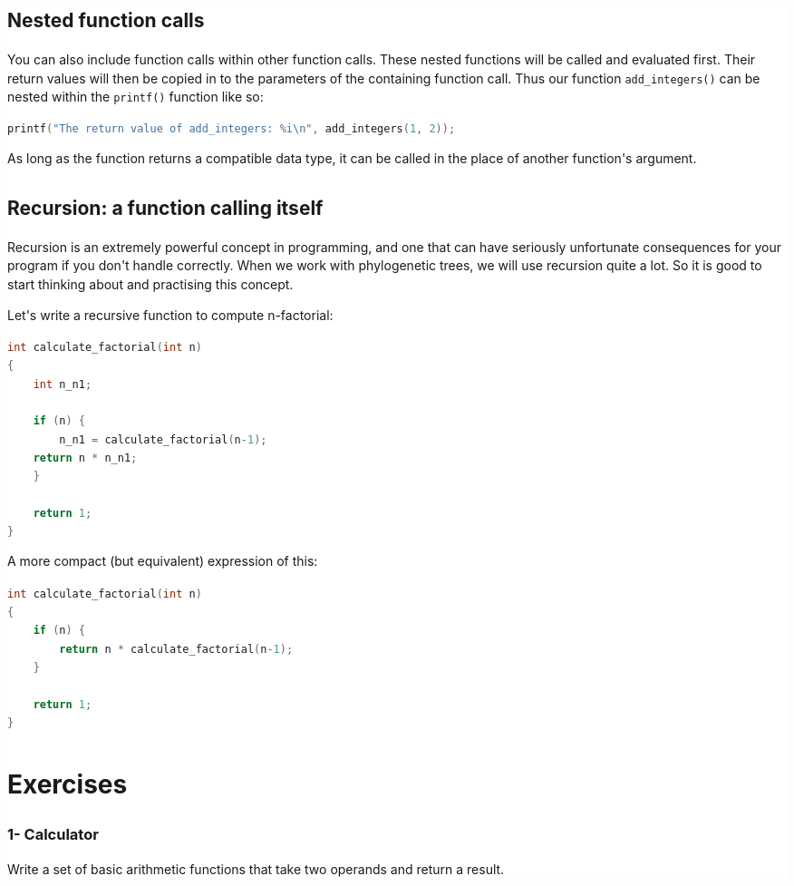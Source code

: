 ## Nested function calls
You can also include function calls within other function calls. These nested functions will be called and evaluated first. Their return values will then be copied in to the parameters of the containing function call. Thus our function `add_integers()` can be nested within the `printf()` function like so:

```C
printf("The return value of add_integers: %i\n", add_integers(1, 2));
```

As long as the function returns a compatible data type, it can be called in the place of another function's argument.


## Recursion: a function calling itself

Recursion is an extremely powerful concept in programming, and one that can have seriously unfortunate consequences for your program if you don't handle correctly. When we work with phylogenetic trees, we will use recursion quite a lot. So it is good to start thinking about and practising this concept.

Let's write a recursive function to compute n-factorial:

```C
int calculate_factorial(int n)
{
    int n_n1;

    if (n) {
        n_n1 = calculate_factorial(n-1);
	return n * n_n1;
    }
    
    return 1;
}
```

A more compact (but equivalent) expression of this:

```C
int calculate_factorial(int n)
{
    if (n) {
        return n * calculate_factorial(n-1);
    }
	
    return 1;
}
```


# Exercises

### 1- Calculator
Write a set of basic arithmetic functions that take two operands and return a result.
